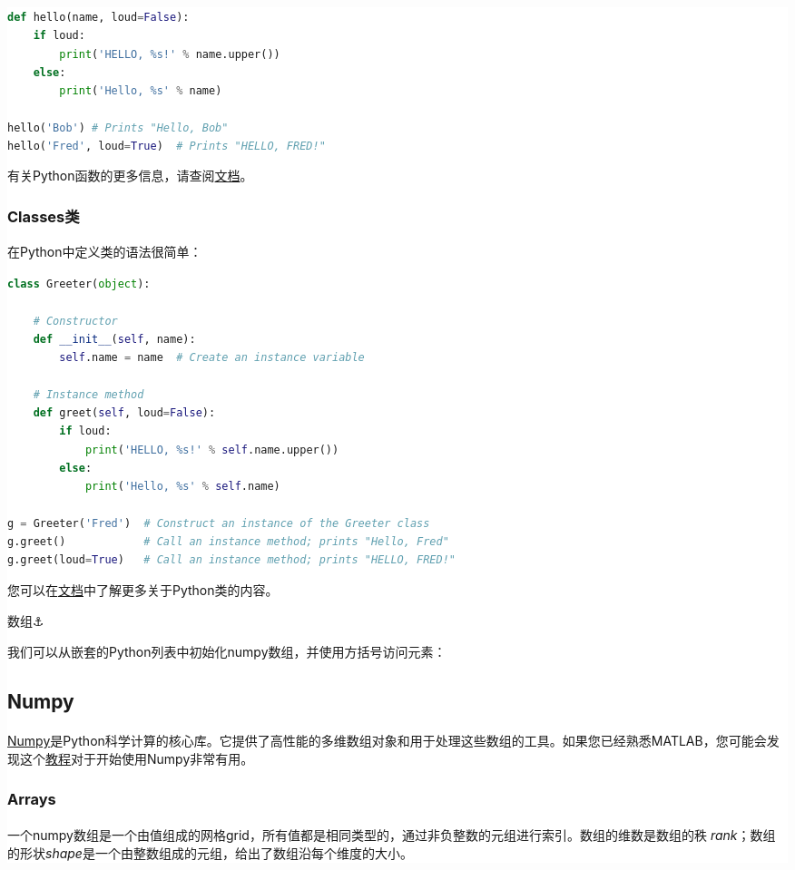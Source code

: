 ```python
def hello(name, loud=False):
    if loud:
        print('HELLO, %s!' % name.upper())
    else:
        print('Hello, %s' % name)

hello('Bob') # Prints "Hello, Bob"
hello('Fred', loud=True)  # Prints "HELLO, FRED!"
```
有关Python函数的更多信息，请查阅[文档](https://docs.python.org/3.5/tutorial/controlflow.html#defining-functions)。

<a name='python-classes'></a>

### Classes类

在Python中定义类的语法很简单：

```python
class Greeter(object):

    # Constructor
    def __init__(self, name):
        self.name = name  # Create an instance variable

    # Instance method
    def greet(self, loud=False):
        if loud:
            print('HELLO, %s!' % self.name.upper())
        else:
            print('Hello, %s' % self.name)

g = Greeter('Fred')  # Construct an instance of the Greeter class
g.greet()            # Call an instance method; prints "Hello, Fred"
g.greet(loud=True)   # Call an instance method; prints "HELLO, FRED!"
```
您可以在[文档](https://docs.python.org/3.5/tutorial/classes.html)中了解更多关于Python类的内容。


数组⚓︎


我们可以从嵌套的Python列表中初始化numpy数组，并使用方括号访问元素：

<a name='numpy'></a>

## Numpy

[Numpy](http://www.numpy.org/)是Python科学计算的核心库。它提供了高性能的多维数组对象和用于处理这些数组的工具。如果您已经熟悉MATLAB，您可能会发现这个[教程](https://docs.scipy.org/doc/numpy/user/numpy-for-matlab-users.html)对于开始使用Numpy非常有用。

<a name='numpy-arrays'></a>

### Arrays

一个numpy数组是一个由值组成的网格grid，所有值都是相同类型的，通过非负整数的元组进行索引。数组的维数是数组的秩 *rank*；数组的形状*shape*是一个由整数组成的元组，给出了数组沿每个维度的大小。
